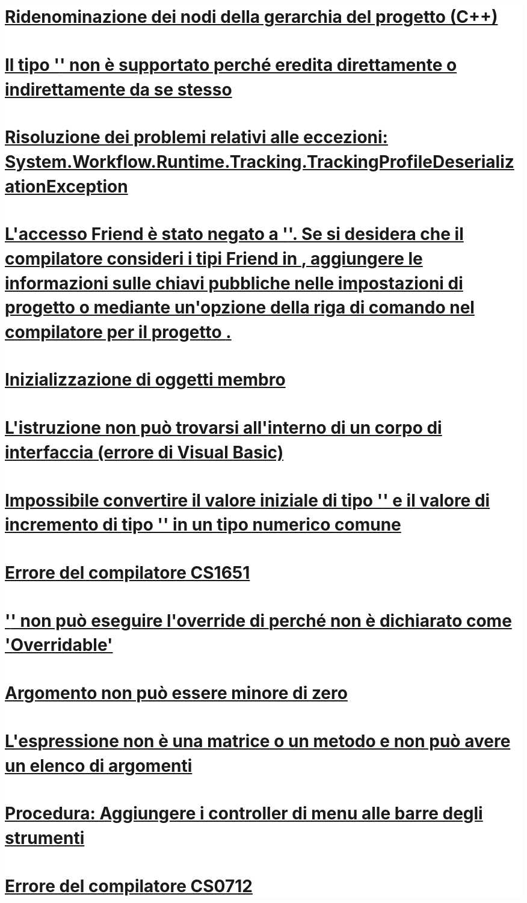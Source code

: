 # [Ridenominazione dei nodi della gerarchia del progetto (C++)](renaming-project-hierarchy-nodes-cpp.md)
# [Il tipo '<nometipo>' non è supportato perché eredita direttamente o indirettamente da se stesso](type-typename-is-not-supported-because-it-either-directly-or-indirectly-inherits-from-itself.md)
# [Risoluzione dei problemi relativi alle eccezioni: System.Workflow.Runtime.Tracking.TrackingProfileDeserializationException](troubleshooting-exceptions-system-workflow-runtime-tracking-trackingprofiledeserializationexception.md)
# [L'accesso Friend è stato negato a '<assembly>'. Se si desidera che il compilatore consideri i tipi Friend in <assembly>, aggiungere le informazioni sulle chiavi pubbliche nelle impostazioni di progetto o mediante un'opzione della riga di comando nel compilatore per il progetto <progetto>.](friend-access-was-denied-to-assembly-if-you-want-the-compiler-to-consider-friend-types-in-assembly-add-the-public-key-information-in-th----to-the-compiler-for-the-project-project.md)
# [Inizializzazione di oggetti membro](initializing-member-objects.md)
# [L'istruzione non può trovarsi all'interno di un corpo di interfaccia (errore di Visual Basic)](statement-cannot-appear-within-an-interface-body-visual-basic-error.md)
# [Impossibile convertire il valore iniziale di tipo '<tipo1>' e il valore di incremento di tipo '<tipo2>' in un tipo numerico comune](cannot-convert-start-value-of-type-type1-and-step-value-of-type-type2-to-a-common-type.md)
# [Errore del compilatore CS1651](compiler-error-cs1651.md)
# ['<tipo1>' non può eseguire l'override di <tipo2> perché non è dichiarato come 'Overridable'](type1-cannot-override-type2-because-it-is-not-declared-overridable.md)
# [Argomento non può essere minore di zero](argument-cannot-be-less-than-zero.md)
# [L'espressione non è una matrice o un metodo e non può avere un elenco di argomenti](expression-is-not-an-array-or-a-method-and-cannot-have-an-argument-list.md)
# [Procedura: Aggiungere i controller di menu alle barre degli strumenti](how-to-add-menu-controllers-to-toolbars.md)
# [Errore del compilatore CS0712](compiler-error-cs0712.md)